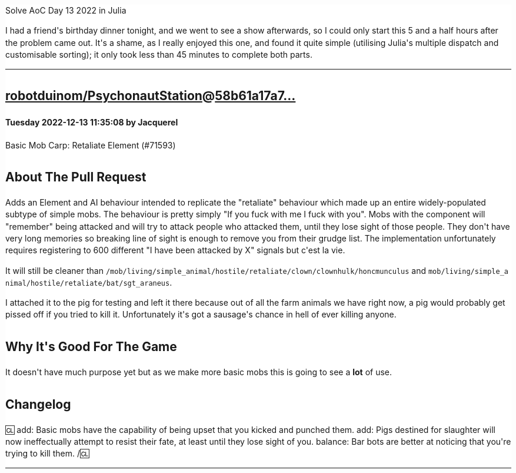 Solve AoC Day 13 2022 in Julia

I had a friend's birthday dinner tonight, and we went to see a show
afterwards, so I could only start this 5 and a half hours after the
problem came out.  It's a shame, as I really enjoyed this one, and
found it quite simple (utilising Julia's multiple dispatch and
customisable sorting); it only took less than 45 minutes to complete
both parts.

---
## [robotduinom/PsychonautStation](https://github.com/robotduinom/PsychonautStation)@[58b61a17a7...](https://github.com/robotduinom/PsychonautStation/commit/58b61a17a78e90ea9da91351572abee9a4f93ccb)
#### Tuesday 2022-12-13 11:35:08 by Jacquerel

Basic Mob Carp: Retaliate Element (#71593)

## About The Pull Request

Adds an Element and AI behaviour intended to replicate the "retaliate"
behaviour which made up an entire widely-populated subtype of simple
mobs.
The behaviour is pretty simply "If you fuck with me I fuck with you".
Mobs with the component will "remember" being attacked and will try to
attack people who attacked them, until they lose sight of those people.
They don't have very long memories so breaking line of sight is enough
to remove you from their grudge list.
The implementation unfortunately requires registering to 600 different
"I have been attacked by X" signals but c'est la vie.

It will still be cleaner than
`/mob/living/simple_animal/hostile/retaliate/clown/clownhulk/honcmunculus`
and `mob/living/simple_animal/hostile/retaliate/bat/sgt_araneus`.

I attached it to the pig for testing and left it there because out of
all the farm animals we have right now, a pig would probably get pissed
off if you tried to kill it. Unfortunately it's got a sausage's chance
in hell of ever killing anyone.

## Why It's Good For The Game

It doesn't have much purpose yet but as we make more basic mobs this is
going to see a **lot** of use.

## Changelog

:cl:
add: Basic mobs have the capability of being upset that you kicked and
punched them.
add: Pigs destined for slaughter will now ineffectually attempt to
resist their fate, at least until they lose sight of you.
balance: Bar bots are better at noticing that you're trying to kill
them.
/:cl:

---